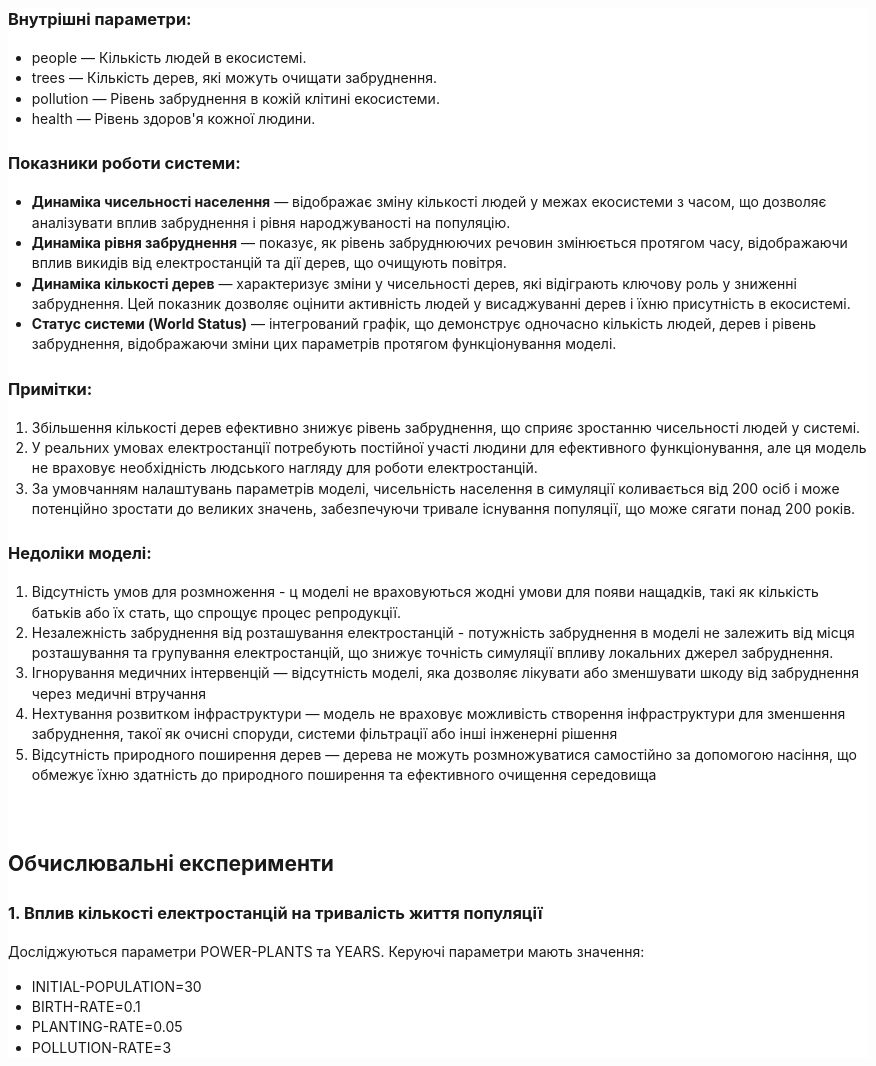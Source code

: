 ### Внутрішні параметри:
- people — Кількість людей в екосистемі.
- trees — Кількість дерев, які можуть очищати забруднення.
- pollution — Рівень забруднення в кожій клітині екосистеми.
- health — Рівень здоров'я кожної людини.

### Показники роботи системи:
- **Динаміка чисельності населення** — відображає зміну кількості людей у межах екосистеми з часом, що дозволяє аналізувати вплив забруднення і рівня народжуваності на популяцію.
- **Динаміка рівня забруднення** — показує, як рівень забруднюючих речовин змінюється протягом часу, відображаючи вплив викидів від електростанцій та дії дерев, що очищують повітря.
- **Динаміка кількості дерев** — характеризує зміни у чисельності дерев, які відіграють ключову роль у зниженні забруднення. Цей показник дозволяє оцінити активність людей у висаджуванні дерев і їхню присутність в екосистемі.
- **Статус системи (World Status)** — інтегрований графік, що демонструє одночасно кількість людей, дерев і рівень забруднення, відображаючи зміни цих параметрів протягом функціонування моделі.

### Примітки:
1) Збільшення кількості дерев ефективно знижує рівень забруднення, що сприяє зростанню чисельності людей у системі.
2) У реальних умовах електростанції потребують постійної участі людини для ефективного функціонування, але ця модель не враховує необхідність людського нагляду для роботи електростанцій.
3) За умовчанням налаштувань параметрів моделі, чисельність населення в симуляції коливається від 200 осіб і може потенційно зростати до великих значень, забезпечуючи тривале існування популяції, що може сягати понад 200 років.

### Недоліки моделі:
1) Відсутність умов для розмноження - ц моделі не враховуються жодні умови для появи нащадків, такі як кількість батьків або їх стать, що спрощує процес репродукції.
2) Незалежність забруднення від розташування електростанцій - потужність забруднення в моделі не залежить від місця розташування та групування електростанцій, що знижує точність симуляції впливу локальних джерел забруднення.
3) Ігнорування медичних інтервенцій — відсутність моделі, яка дозволяє лікувати або зменшувати шкоду від забруднення через медичні втручання
4) Нехтування розвитком інфраструктури — модель не враховує можливість створення інфраструктури для зменшення забруднення, такої як очисні споруди, системи фільтрації або інші інженерні рішення
5) Відсутність природного поширення дерев — дерева не можуть розмножуватися самостійно за допомогою насіння, що обмежує їхню здатність до природного поширення та ефективного очищення середовища

<br>


## Обчислювальні експерименти

### 1. Вплив кількості електростанцій на тривалість життя популяції
Досліджуються параметри POWER-PLANTS та YEARS.
Керуючі параметри мають значення:
- INITIAL-POPULATION=30
- BIRTH-RATE=0.1
- PLANTING-RATE=0.05
- POLLUTION-RATE=3
